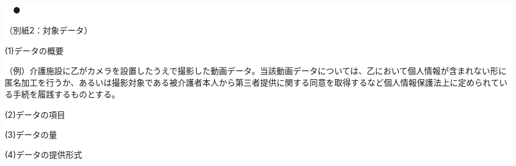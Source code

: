 　●

（別紙2：対象データ）

(1)データの概要

（例）介護施設に乙がカメラを設置したうえで撮影した動画データ。当該動画データについては、乙において個人情報が含まれない形に匿名加工を行うか、あるいは撮影対象である被介護者本人から第三者提供に関する同意を取得するなど個人情報保護法上に定められている手続を履践するものとする。

(2)データの項目

(3)データの量

(4)データの提供形式

  [ 前文 3]: #_Toc58433460
  [ 1条（目的） 4]: #_Toc58433461
  [ 2条（定義） 5]: #_Toc58433462
  [ 3条（本検証） 7]: #_Toc58433463
  [ 4条（委託料および費用） 9]: #_Toc58433464
  [ 5条（甲の義務） 11]: #_Toc58433465
  [ 6条（共同研究開発契約の締結） 11]: #_Toc58433466
  [ 7条（乙が甲に提供する資料等） 12]: #_Toc58433467
  [ 8条（対象データの管理） 12]: #_Toc58433468
  [ 9条（秘密情報） 13]: #_Toc58433469
  [ 10条（個人情報の取り扱い） 17]: #_Toc58433470
  [ 11条（本報告書等の知的財産権） 17]: #_Toc58433471
  [ 12条（損害賠償） 20]: #_Toc58433472
  [ 13条（解除） 21]: #_Toc58433473
  [ 14条（期間） 22]: #_Toc58433474
  [ 15条（存続条項） 22]: #_Toc58433475
  [ 16条（準拠法および管轄裁判所） 23]: #_Toc58433476
  [ 17条（協議解決） 23]: #_Toc58433477
  [ その他の追加オプション条項 23]: #その他の追加オプション条項
  [https://www.meti.go.jp/policy/economy/chizai/chiteki/pdf/170607\_hbtebiki.pdf]: about:blank
